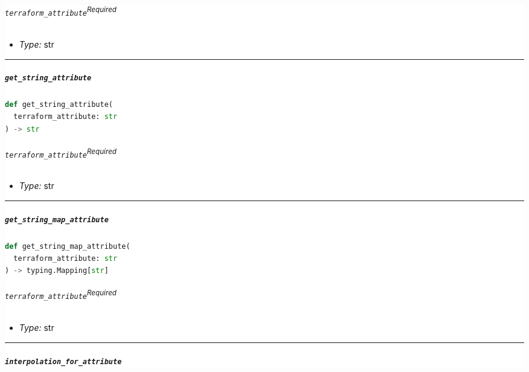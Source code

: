 ###### `terraform_attribute`<sup>Required</sup> <a name="terraform_attribute" id="@cdktf/provider-cloudflare.dataCloudflareCloudforceOneRequestAsset.DataCloudflareCloudforceOneRequestAsset.getNumberMapAttribute.parameter.terraformAttribute"></a>

- *Type:* str

---

##### `get_string_attribute` <a name="get_string_attribute" id="@cdktf/provider-cloudflare.dataCloudflareCloudforceOneRequestAsset.DataCloudflareCloudforceOneRequestAsset.getStringAttribute"></a>

```python
def get_string_attribute(
  terraform_attribute: str
) -> str
```

###### `terraform_attribute`<sup>Required</sup> <a name="terraform_attribute" id="@cdktf/provider-cloudflare.dataCloudflareCloudforceOneRequestAsset.DataCloudflareCloudforceOneRequestAsset.getStringAttribute.parameter.terraformAttribute"></a>

- *Type:* str

---

##### `get_string_map_attribute` <a name="get_string_map_attribute" id="@cdktf/provider-cloudflare.dataCloudflareCloudforceOneRequestAsset.DataCloudflareCloudforceOneRequestAsset.getStringMapAttribute"></a>

```python
def get_string_map_attribute(
  terraform_attribute: str
) -> typing.Mapping[str]
```

###### `terraform_attribute`<sup>Required</sup> <a name="terraform_attribute" id="@cdktf/provider-cloudflare.dataCloudflareCloudforceOneRequestAsset.DataCloudflareCloudforceOneRequestAsset.getStringMapAttribute.parameter.terraformAttribute"></a>

- *Type:* str

---

##### `interpolation_for_attribute` <a name="interpolation_for_attribute" id="@cdktf/provider-cloudflare.dataCloudflareCloudforceOneRequestAsset.DataCloudflareCloudforceOneRequestAsset.interpolationForAttribute"></a>
